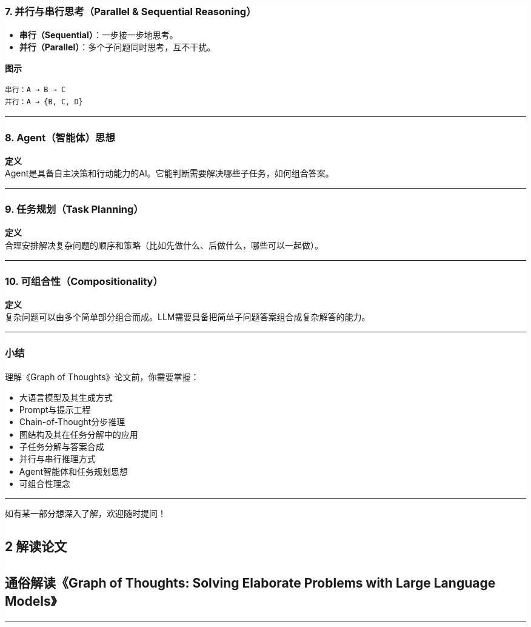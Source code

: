   
### 7. 并行与串行思考（Parallel & Sequential Reasoning）  
  
- **串行（Sequential）**：一步接一步地思考。  
- **并行（Parallel）**：多个子问题同时思考，互不干扰。  
  
**图示**  
```  
串行：A → B → C  
并行：A → {B, C, D}  
```  
  
---  
  
### 8. Agent（智能体）思想  
  
**定义**    
Agent是具备自主决策和行动能力的AI。它能判断需要解决哪些子任务，如何组合答案。  
  
---  
  
### 9. 任务规划（Task Planning）  
  
**定义**    
合理安排解决复杂问题的顺序和策略（比如先做什么、后做什么，哪些可以一起做）。  
  
---  
  
### 10. 可组合性（Compositionality）  
  
**定义**    
复杂问题可以由多个简单部分组合而成。LLM需要具备把简单子问题答案组合成复杂解答的能力。  
  
---  
  
### 小结  
  
理解《Graph of Thoughts》论文前，你需要掌握：  
  
- 大语言模型及其生成方式  
- Prompt与提示工程  
- Chain-of-Thought分步推理  
- 图结构及其在任务分解中的应用  
- 子任务分解与答案合成  
- 并行与串行推理方式  
- Agent智能体和任务规划思想  
- 可组合性理念  
  
---  
  
如有某一部分想深入了解，欢迎随时提问！  
    
## 2 解读论文    
    
## 通俗解读《Graph of Thoughts: Solving Elaborate Problems with Large Language Models》  
  
---  